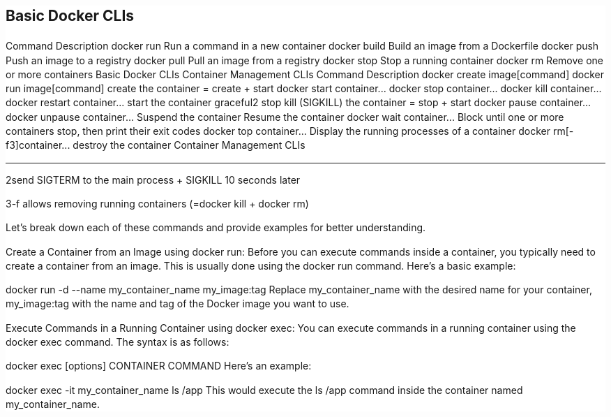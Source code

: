 ## Basic Docker CLIs
Command	Description
docker run	Run a command in a new container
docker build	Build an image from a Dockerfile
docker push	Push an image to a registry
docker pull	Pull an image from a registry
docker stop	Stop a running container
docker rm	Remove one or more containers
Basic Docker CLIs
Container Management CLIs
Command	Description
docker create image[command]
docker run image[command]	create the container
= create + start
docker start container...
docker stop container...
docker kill container...
docker restart container...	start the container
graceful2 stop
kill (SIGKILL) the container
= stop + start
docker pause container...
docker unpause container...	Suspend the container
Resume the container
docker wait container...	Block until one or more containers stop, then print their exit codes
docker top container...	Display the running processes of a container
docker rm[-f3]container...	destroy the container
Container Management CLIs
_____________________________________________________________________________________

2send SIGTERM to the main process + SIGKILL 10 seconds later

3-f allows removing running containers (=docker kill + docker rm)

Let’s break down each of these commands and provide examples for better understanding.

Create a Container from an Image using docker run:
Before you can execute commands inside a container, you typically need to create a container from an image. This is usually done using the docker run command. Here’s a basic example:

docker run -d --name my_container_name my_image:tag
Replace my_container_name with the desired name for your container, my_image:tag with the name and tag of the Docker image you want to use.

Execute Commands in a Running Container using docker exec:
You can execute commands in a running container using the docker exec command. The syntax is as follows:

docker exec [options] CONTAINER COMMAND
Here’s an example:

docker exec -it my_container_name ls /app
This would execute the ls /app command inside the container named my_container_name.
